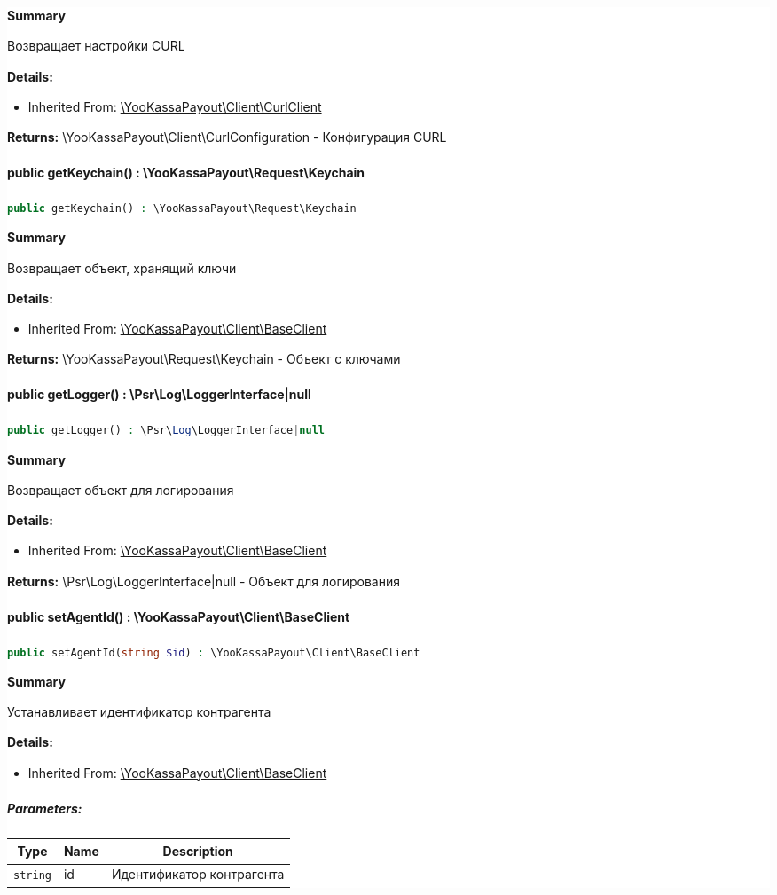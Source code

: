 **Summary**

Возвращает настройки CURL

**Details:**
* Inherited From: [\YooKassaPayout\Client\CurlClient](../classes/YooKassaPayout-Client-CurlClient.md)

**Returns:** \YooKassaPayout\Client\CurlConfiguration - Конфигурация CURL


<a name="method_getKeychain" class="anchor"></a>
#### public getKeychain() : \YooKassaPayout\Request\Keychain

```php
public getKeychain() : \YooKassaPayout\Request\Keychain
```

**Summary**

Возвращает объект, хранящий ключи

**Details:**
* Inherited From: [\YooKassaPayout\Client\BaseClient](../classes/YooKassaPayout-Client-BaseClient.md)

**Returns:** \YooKassaPayout\Request\Keychain - Объект с ключами


<a name="method_getLogger" class="anchor"></a>
#### public getLogger() : \Psr\Log\LoggerInterface|null

```php
public getLogger() : \Psr\Log\LoggerInterface|null
```

**Summary**

Возвращает объект для логирования

**Details:**
* Inherited From: [\YooKassaPayout\Client\BaseClient](../classes/YooKassaPayout-Client-BaseClient.md)

**Returns:** \Psr\Log\LoggerInterface|null - Объект для логирования


<a name="method_setAgentId" class="anchor"></a>
#### public setAgentId() : \YooKassaPayout\Client\BaseClient

```php
public setAgentId(string $id) : \YooKassaPayout\Client\BaseClient
```

**Summary**

Устанавливает идентификатор контрагента

**Details:**
* Inherited From: [\YooKassaPayout\Client\BaseClient](../classes/YooKassaPayout-Client-BaseClient.md)
##### Parameters:
| Type | Name | Description |
| ---- | ---- | ----------- |
| <code lang="php">string</code> | id  | Идентификатор контрагента |

